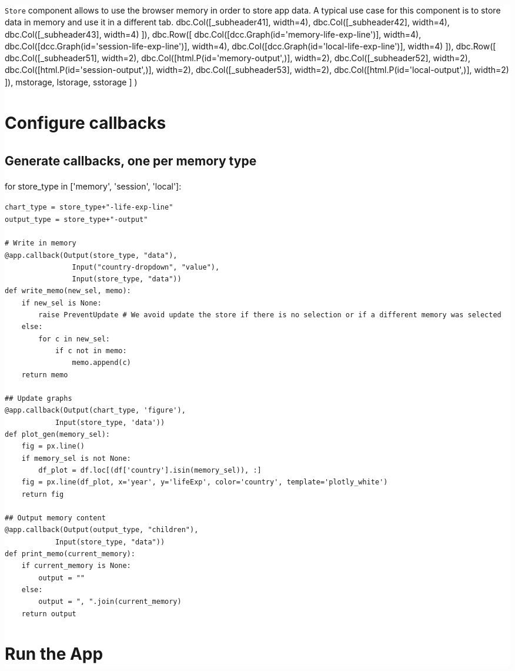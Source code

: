 ```Store``` component allows to use the browser memory in order to store app data. A typical use case for this component is to store data in memory and use it in a different tab.
            dbc.Col([_subheader41], width=4), dbc.Col([_subheader42], width=4), dbc.Col([_subheader43], width=4)
        ]),
        dbc.Row([
            dbc.Col([dcc.Graph(id='memory-life-exp-line')], width=4),
            dbc.Col([dcc.Graph(id='session-life-exp-line')], width=4),
            dbc.Col([dcc.Graph(id='local-life-exp-line')], width=4)
        ]),
        dbc.Row([
            dbc.Col([_subheader51], width=2),
            dbc.Col([html.P(id='memory-output',)], width=2),
            dbc.Col([_subheader52], width=2),
            dbc.Col([html.P(id='session-output',)], width=2),
            dbc.Col([_subheader53], width=2),
            dbc.Col([html.P(id='local-output',)], width=2)
        ]),
        mstorage, lstorage, sstorage
    ]
)

# Configure callbacks

## Generate callbacks, one per memory type
for store_type in ['memory', 'session', 'local']:

    chart_type = store_type+"-life-exp-line"
    output_type = store_type+"-output"

    # Write in memory
    @app.callback(Output(store_type, "data"),
                    Input("country-dropdown", "value"),
                    Input(store_type, "data"))
    def write_memo(new_sel, memo):
        if new_sel is None:
            raise PreventUpdate # We avoid update the store if there is no selection or if a different memory was selected
        else:
            for c in new_sel:
                if c not in memo:
                    memo.append(c)
        return memo

    ## Update graphs
    @app.callback(Output(chart_type, 'figure'),
                Input(store_type, 'data'))
    def plot_gen(memory_sel):
        fig = px.line()
        if memory_sel is not None:
            df_plot = df.loc[(df['country'].isin(memory_sel)), :]
        fig = px.line(df_plot, x='year', y='lifeExp', color='country', template='plotly_white')
        return fig

    ## Output memory content
    @app.callback(Output(output_type, "children"),
                Input(store_type, "data"))
    def print_memo(current_memory):
        if current_memory is None:
            output = ""
        else:
            output = ", ".join(current_memory)
        return output

# Run the App
```
